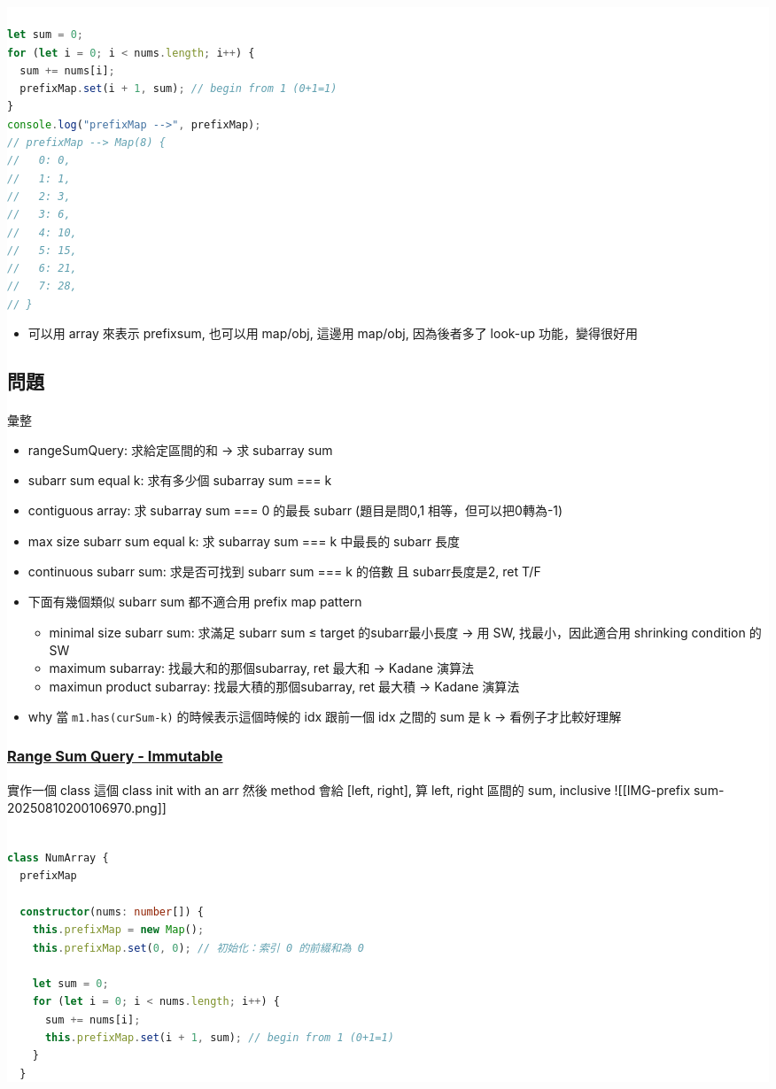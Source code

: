 ```ts fold

let sum = 0;
for (let i = 0; i < nums.length; i++) {
  sum += nums[i];
  prefixMap.set(i + 1, sum); // begin from 1 (0+1=1)
}
console.log("prefixMap -->", prefixMap);
// prefixMap --> Map(8) {
//   0: 0,
//   1: 1,
//   2: 3,
//   3: 6,
//   4: 10,
//   5: 15,
//   6: 21,
//   7: 28,
// }

```

- 可以用 array 來表示 prefixsum, 也可以用 map/obj, 這邊用 map/obj, 因為後者多了 look-up 功能，變得很好用

## 問題

彙整
- rangeSumQuery: 求給定區間的和 → 求 subarray sum
- subarr sum equal k:   求有多少個 subarray sum === k
- contiguous array:  求 subarray sum === 0 的最長 subarr  (題目是問0,1 相等，但可以把0轉為-1)
- max size subarr sum equal k: 求 subarray sum === k 中最長的 subarr 長度
- continuous subarr sum: 求是否可找到 subarr sum === k 的倍數 且 subarr長度是2,  ret T/F
- 下面有幾個類似 subarr sum 都不適合用 prefix map pattern
    - minimal size subarr sum: 求滿足 subarr sum ≤ target 的subarr最小長度 → 用 SW,  找最小，因此適合用 shrinking condition 的 SW
    - maximum subarray: 找最大和的那個subarray, ret 最大和 → Kadane 演算法
    - maximun product subarray: 找最大積的那個subarray, ret 最大積 → Kadane 演算法





- why 當 `m1.has(curSum-k)` 的時候表示這個時候的 idx 跟前一個 idx 之間的 sum 是 k -> 看例子才比較好理解



### [Range Sum Query - Immutable](https://leetcode.com/problems/range-sum-query-immutable/description/)
實作一個 class
這個 class  init with an arr
然後 method 會給 [left, right], 算 left, right 區間的 sum, inclusive
![[IMG-prefix sum-20250810200106970.png]]
```ts fold

class NumArray {
  prefixMap

  constructor(nums: number[]) {
    this.prefixMap = new Map();
    this.prefixMap.set(0, 0); // 初始化：索引 0 的前綴和為 0

    let sum = 0;
    for (let i = 0; i < nums.length; i++) {
      sum += nums[i];
      this.prefixMap.set(i + 1, sum); // begin from 1 (0+1=1)
    }
  }

```